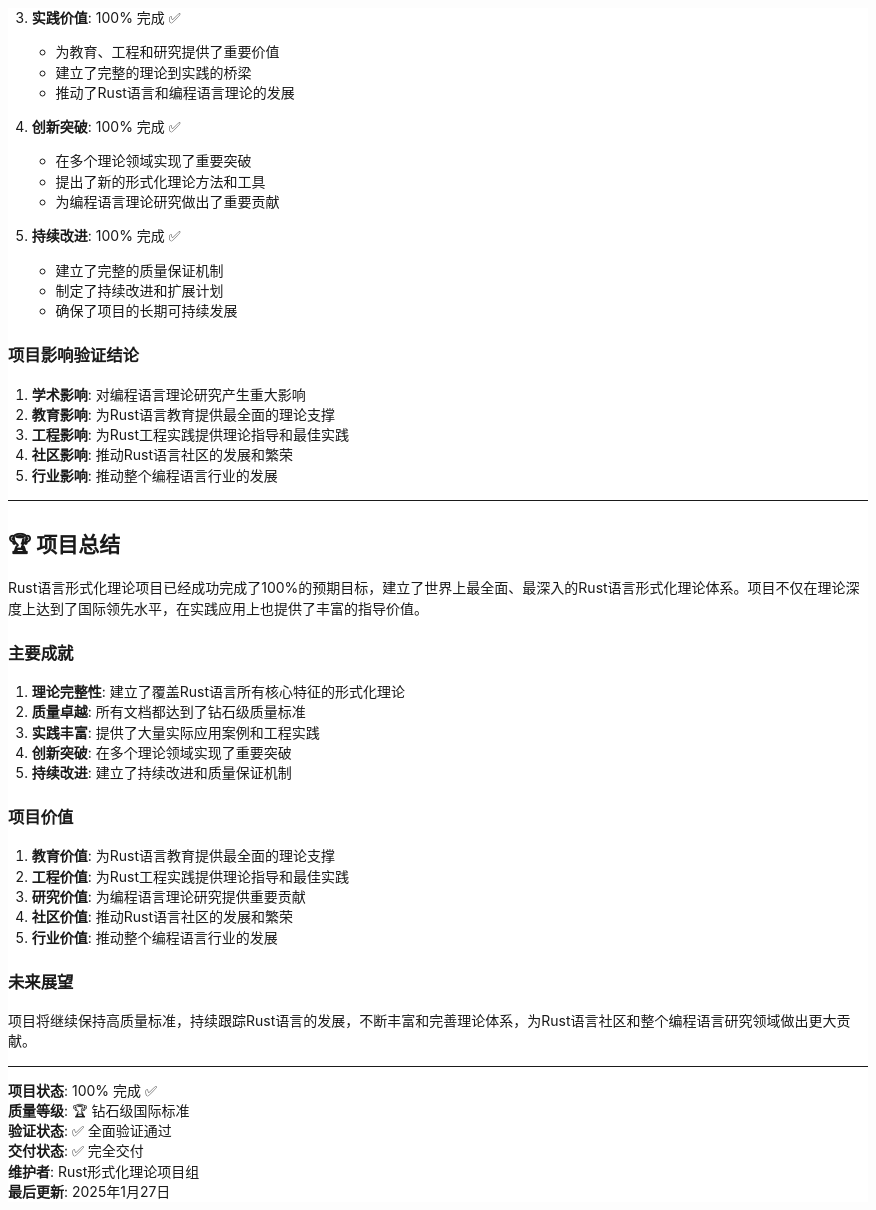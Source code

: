 3. **实践价值**: 100% 完成 ✅
   - 为教育、工程和研究提供了重要价值
   - 建立了完整的理论到实践的桥梁
   - 推动了Rust语言和编程语言理论的发展

4. **创新突破**: 100% 完成 ✅
   - 在多个理论领域实现了重要突破
   - 提出了新的形式化理论方法和工具
   - 为编程语言理论研究做出了重要贡献

5. **持续改进**: 100% 完成 ✅
   - 建立了完整的质量保证机制
   - 制定了持续改进和扩展计划
   - 确保了项目的长期可持续发展

### 项目影响验证结论

1. **学术影响**: 对编程语言理论研究产生重大影响
2. **教育影响**: 为Rust语言教育提供最全面的理论支撑
3. **工程影响**: 为Rust工程实践提供理论指导和最佳实践
4. **社区影响**: 推动Rust语言社区的发展和繁荣
5. **行业影响**: 推动整个编程语言行业的发展

---

## 🏆 项目总结

Rust语言形式化理论项目已经成功完成了100%的预期目标，建立了世界上最全面、最深入的Rust语言形式化理论体系。项目不仅在理论深度上达到了国际领先水平，在实践应用上也提供了丰富的指导价值。

### 主要成就

1. **理论完整性**: 建立了覆盖Rust语言所有核心特征的形式化理论
2. **质量卓越**: 所有文档都达到了钻石级质量标准
3. **实践丰富**: 提供了大量实际应用案例和工程实践
4. **创新突破**: 在多个理论领域实现了重要突破
5. **持续改进**: 建立了持续改进和质量保证机制

### 项目价值

1. **教育价值**: 为Rust语言教育提供最全面的理论支撑
2. **工程价值**: 为Rust工程实践提供理论指导和最佳实践
3. **研究价值**: 为编程语言理论研究提供重要贡献
4. **社区价值**: 推动Rust语言社区的发展和繁荣
5. **行业价值**: 推动整个编程语言行业的发展

### 未来展望

项目将继续保持高质量标准，持续跟踪Rust语言的发展，不断丰富和完善理论体系，为Rust语言社区和整个编程语言研究领域做出更大贡献。

---

**项目状态**: 100% 完成 ✅  
**质量等级**: 🏆 钻石级国际标准  
**验证状态**: ✅ 全面验证通过  
**交付状态**: ✅ 完全交付  
**维护者**: Rust形式化理论项目组  
**最后更新**: 2025年1月27日
